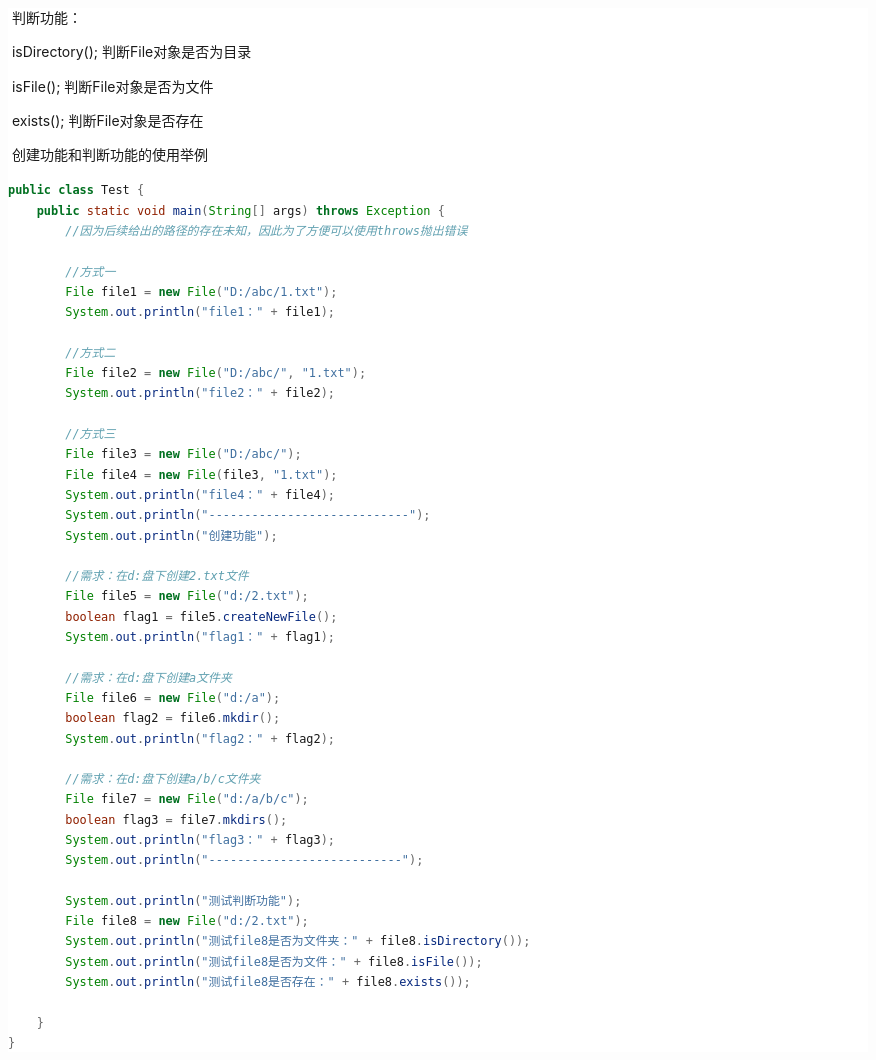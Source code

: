 ​	  判断功能：

​		  isDirectory();			判断File对象是否为目录

​		  isFile();			判断File对象是否为文件

​		  exists();			判断File对象是否存在

​     创建功能和判断功能的使用举例

```java
public class Test {
    public static void main(String[] args) throws Exception {
        //因为后续给出的路径的存在未知，因此为了方便可以使用throws抛出错误
        
        //方式一
        File file1 = new File("D:/abc/1.txt");
        System.out.println("file1：" + file1);
        
        //方式二
        File file2 = new File("D:/abc/", "1.txt");
        System.out.println("file2：" + file2);
        
        //方式三
        File file3 = new File("D:/abc/");
        File file4 = new File(file3, "1.txt");
        System.out.println("file4：" + file4);
        System.out.println("----------------------------");
        System.out.println("创建功能");
        
        //需求：在d:盘下创建2.txt文件
        File file5 = new File("d:/2.txt");
        boolean flag1 = file5.createNewFile();
        System.out.println("flag1：" + flag1);
        
        //需求：在d:盘下创建a文件夹
        File file6 = new File("d:/a");
        boolean flag2 = file6.mkdir();
        System.out.println("flag2：" + flag2);
        
        //需求：在d:盘下创建a/b/c文件夹
        File file7 = new File("d:/a/b/c");
        boolean flag3 = file7.mkdirs();
        System.out.println("flag3：" + flag3);
        System.out.println("---------------------------");
        
        System.out.println("测试判断功能");
        File file8 = new File("d:/2.txt");
        System.out.println("测试file8是否为文件夹：" + file8.isDirectory());
        System.out.println("测试file8是否为文件：" + file8.isFile());
        System.out.println("测试file8是否存在：" + file8.exists());
        
    }
}
```

